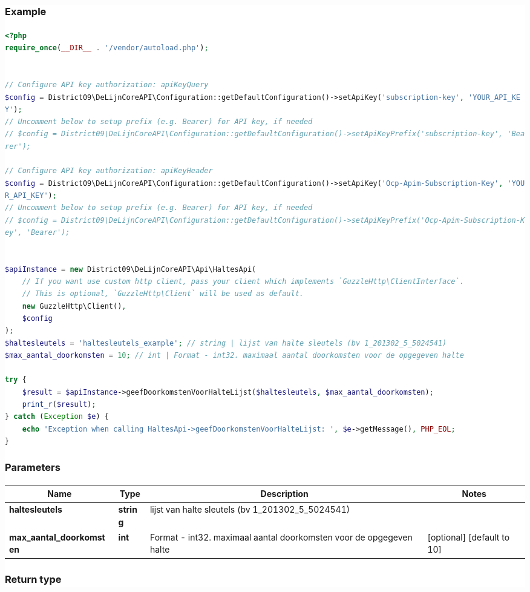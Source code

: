 ### Example

```php
<?php
require_once(__DIR__ . '/vendor/autoload.php');


// Configure API key authorization: apiKeyQuery
$config = District09\DeLijnCoreAPI\Configuration::getDefaultConfiguration()->setApiKey('subscription-key', 'YOUR_API_KEY');
// Uncomment below to setup prefix (e.g. Bearer) for API key, if needed
// $config = District09\DeLijnCoreAPI\Configuration::getDefaultConfiguration()->setApiKeyPrefix('subscription-key', 'Bearer');

// Configure API key authorization: apiKeyHeader
$config = District09\DeLijnCoreAPI\Configuration::getDefaultConfiguration()->setApiKey('Ocp-Apim-Subscription-Key', 'YOUR_API_KEY');
// Uncomment below to setup prefix (e.g. Bearer) for API key, if needed
// $config = District09\DeLijnCoreAPI\Configuration::getDefaultConfiguration()->setApiKeyPrefix('Ocp-Apim-Subscription-Key', 'Bearer');


$apiInstance = new District09\DeLijnCoreAPI\Api\HaltesApi(
    // If you want use custom http client, pass your client which implements `GuzzleHttp\ClientInterface`.
    // This is optional, `GuzzleHttp\Client` will be used as default.
    new GuzzleHttp\Client(),
    $config
);
$haltesleutels = 'haltesleutels_example'; // string | lijst van halte sleutels (bv 1_201302_5_5024541)
$max_aantal_doorkomsten = 10; // int | Format - int32. maximaal aantal doorkomsten voor de opgegeven halte

try {
    $result = $apiInstance->geefDoorkomstenVoorHalteLijst($haltesleutels, $max_aantal_doorkomsten);
    print_r($result);
} catch (Exception $e) {
    echo 'Exception when calling HaltesApi->geefDoorkomstenVoorHalteLijst: ', $e->getMessage(), PHP_EOL;
}
```

### Parameters

| Name | Type | Description  | Notes |
| ------------- | ------------- | ------------- | ------------- |
| **haltesleutels** | **string**| lijst van halte sleutels (bv 1_201302_5_5024541) | |
| **max_aantal_doorkomsten** | **int**| Format - int32. maximaal aantal doorkomsten voor de opgegeven halte | [optional] [default to 10] |

### Return type
